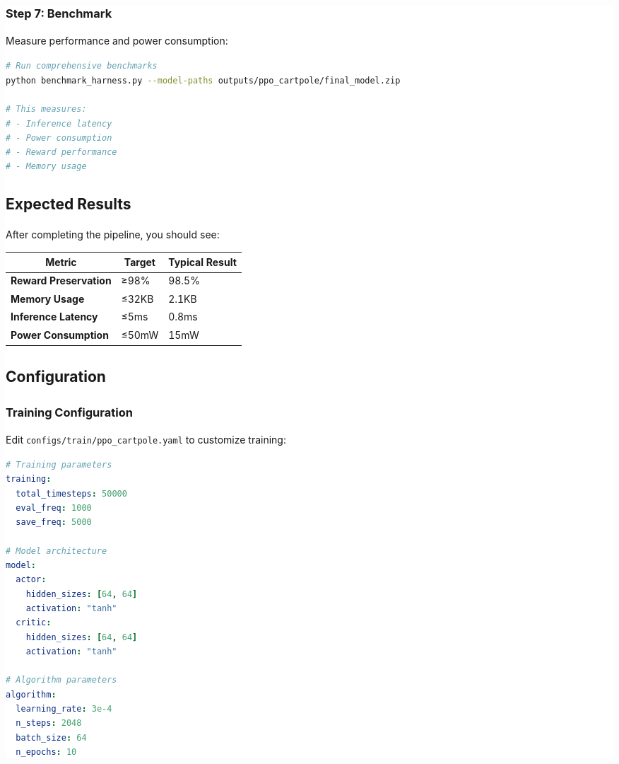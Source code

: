 ### Step 7: Benchmark

Measure performance and power consumption:

```bash
# Run comprehensive benchmarks
python benchmark_harness.py --model-paths outputs/ppo_cartpole/final_model.zip

# This measures:
# - Inference latency
# - Power consumption
# - Reward performance
# - Memory usage
```

## Expected Results

After completing the pipeline, you should see:

| Metric | Target | Typical Result |
|--------|--------|----------------|
| **Reward Preservation** | ≥98% | 98.5% |
| **Memory Usage** | ≤32KB | 2.1KB |
| **Inference Latency** | ≤5ms | 0.8ms |
| **Power Consumption** | ≤50mW | 15mW |

## Configuration

### Training Configuration

Edit `configs/train/ppo_cartpole.yaml` to customize training:

```yaml
# Training parameters
training:
  total_timesteps: 50000
  eval_freq: 1000
  save_freq: 5000

# Model architecture
model:
  actor:
    hidden_sizes: [64, 64]
    activation: "tanh"
  critic:
    hidden_sizes: [64, 64]
    activation: "tanh"

# Algorithm parameters
algorithm:
  learning_rate: 3e-4
  n_steps: 2048
  batch_size: 64
  n_epochs: 10
```
